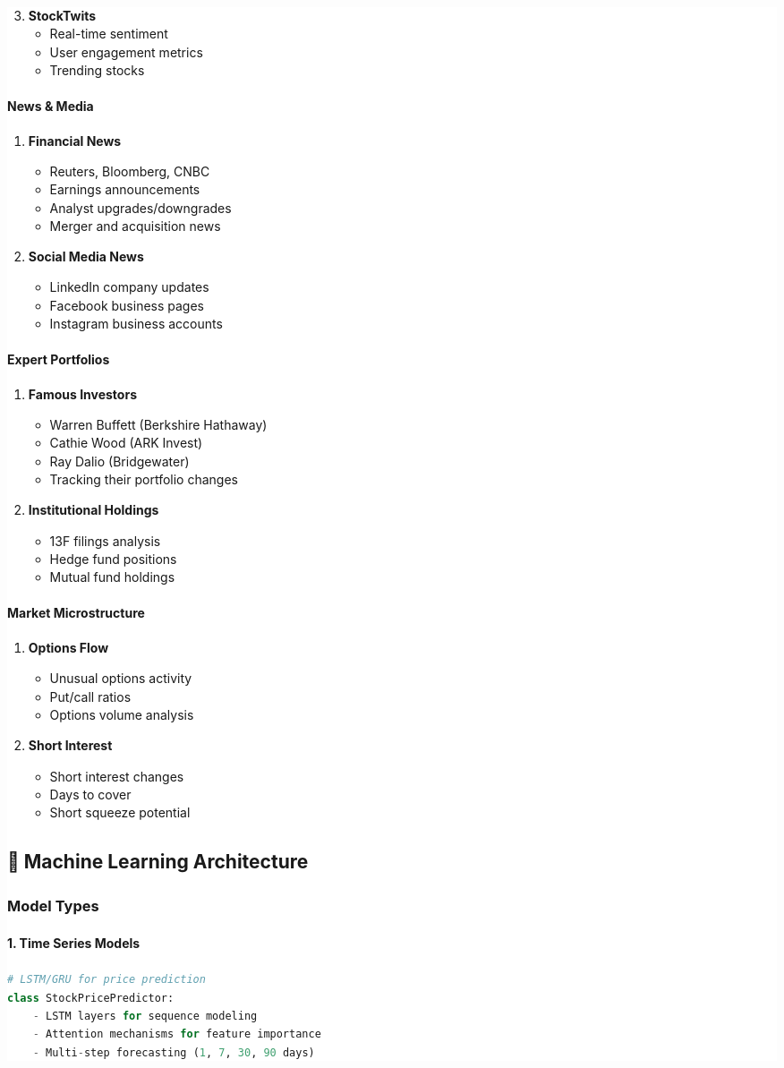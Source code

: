 3. **StockTwits**
   - Real-time sentiment
   - User engagement metrics
   - Trending stocks

#### News & Media
1. **Financial News**
   - Reuters, Bloomberg, CNBC
   - Earnings announcements
   - Analyst upgrades/downgrades
   - Merger and acquisition news

2. **Social Media News**
   - LinkedIn company updates
   - Facebook business pages
   - Instagram business accounts

#### Expert Portfolios
1. **Famous Investors**
   - Warren Buffett (Berkshire Hathaway)
   - Cathie Wood (ARK Invest)
   - Ray Dalio (Bridgewater)
   - Tracking their portfolio changes

2. **Institutional Holdings**
   - 13F filings analysis
   - Hedge fund positions
   - Mutual fund holdings

#### Market Microstructure
1. **Options Flow**
   - Unusual options activity
   - Put/call ratios
   - Options volume analysis

2. **Short Interest**
   - Short interest changes
   - Days to cover
   - Short squeeze potential

## 🤖 Machine Learning Architecture

### Model Types

#### 1. Time Series Models
```python
# LSTM/GRU for price prediction
class StockPricePredictor:
    - LSTM layers for sequence modeling
    - Attention mechanisms for feature importance
    - Multi-step forecasting (1, 7, 30, 90 days)
```
